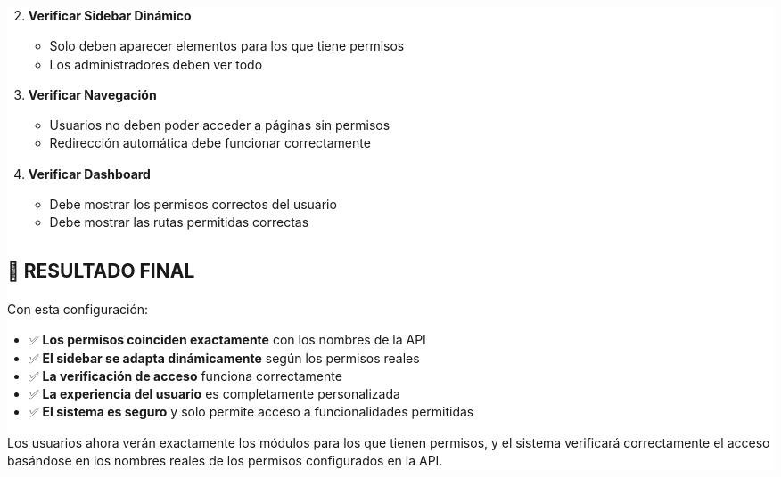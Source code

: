 2. **Verificar Sidebar Dinámico**
   - Solo deben aparecer elementos para los que tiene permisos
   - Los administradores deben ver todo

3. **Verificar Navegación**
   - Usuarios no deben poder acceder a páginas sin permisos
   - Redirección automática debe funcionar correctamente

4. **Verificar Dashboard**
   - Debe mostrar los permisos correctos del usuario
   - Debe mostrar las rutas permitidas correctas

## 🎉 **RESULTADO FINAL**

Con esta configuración:

- ✅ **Los permisos coinciden exactamente** con los nombres de la API
- ✅ **El sidebar se adapta dinámicamente** según los permisos reales
- ✅ **La verificación de acceso** funciona correctamente
- ✅ **La experiencia del usuario** es completamente personalizada
- ✅ **El sistema es seguro** y solo permite acceso a funcionalidades permitidas

Los usuarios ahora verán exactamente los módulos para los que tienen permisos, y el sistema verificará correctamente el acceso basándose en los nombres reales de los permisos configurados en la API.
